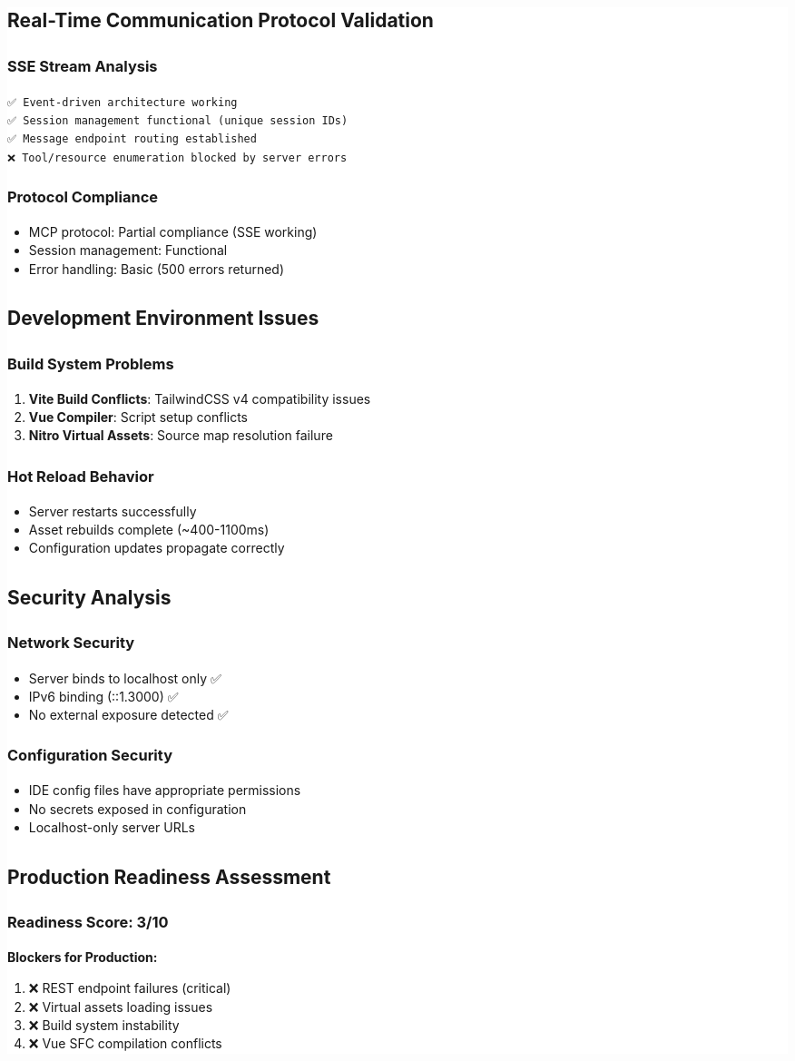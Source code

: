 ## Real-Time Communication Protocol Validation

### SSE Stream Analysis
```
✅ Event-driven architecture working
✅ Session management functional (unique session IDs)
✅ Message endpoint routing established
❌ Tool/resource enumeration blocked by server errors
```

### Protocol Compliance
- MCP protocol: Partial compliance (SSE working)
- Session management: Functional
- Error handling: Basic (500 errors returned)

## Development Environment Issues

### Build System Problems
1. **Vite Build Conflicts**: TailwindCSS v4 compatibility issues
2. **Vue Compiler**: Script setup conflicts
3. **Nitro Virtual Assets**: Source map resolution failure

### Hot Reload Behavior
- Server restarts successfully
- Asset rebuilds complete (~400-1100ms)
- Configuration updates propagate correctly

## Security Analysis

### Network Security
- Server binds to localhost only ✅
- IPv6 binding (::1.3000) ✅
- No external exposure detected ✅

### Configuration Security
- IDE config files have appropriate permissions
- No secrets exposed in configuration
- Localhost-only server URLs

## Production Readiness Assessment

### Readiness Score: 3/10

**Blockers for Production:**
1. ❌ REST endpoint failures (critical)
2. ❌ Virtual assets loading issues
3. ❌ Build system instability
4. ❌ Vue SFC compilation conflicts
